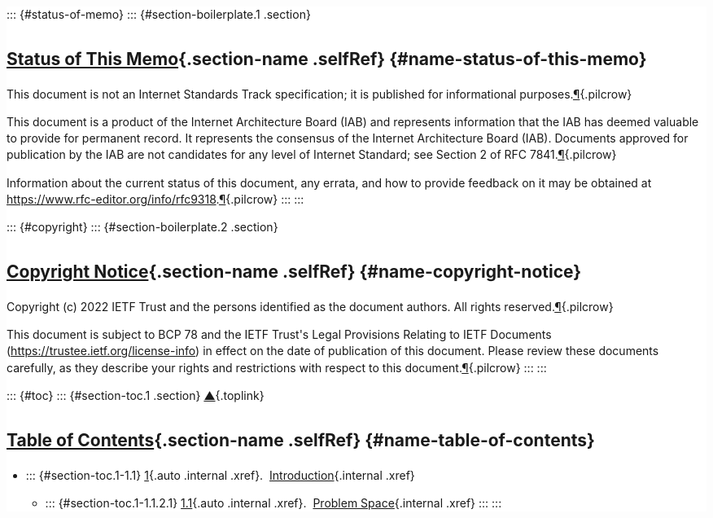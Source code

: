 ::: {#status-of-memo}
::: {#section-boilerplate.1 .section}
## [Status of This Memo](#name-status-of-this-memo){.section-name .selfRef} {#name-status-of-this-memo}

This document is not an Internet Standards Track specification; it is
published for informational
purposes.[¶](#section-boilerplate.1-1){.pilcrow}

This document is a product of the Internet Architecture Board (IAB) and
represents information that the IAB has deemed valuable to provide for
permanent record. It represents the consensus of the Internet
Architecture Board (IAB). Documents approved for publication by the IAB
are not candidates for any level of Internet Standard; see Section 2 of
RFC 7841.[¶](#section-boilerplate.1-2){.pilcrow}

Information about the current status of this document, any errata, and
how to provide feedback on it may be obtained at
<https://www.rfc-editor.org/info/rfc9318>.[¶](#section-boilerplate.1-3){.pilcrow}
:::
:::

::: {#copyright}
::: {#section-boilerplate.2 .section}
## [Copyright Notice](#name-copyright-notice){.section-name .selfRef} {#name-copyright-notice}

Copyright (c) 2022 IETF Trust and the persons identified as the document
authors. All rights reserved.[¶](#section-boilerplate.2-1){.pilcrow}

This document is subject to BCP 78 and the IETF Trust\'s Legal
Provisions Relating to IETF Documents
(<https://trustee.ietf.org/license-info>) in effect on the date of
publication of this document. Please review these documents carefully,
as they describe your rights and restrictions with respect to this
document.[¶](#section-boilerplate.2-2){.pilcrow}
:::
:::

::: {#toc}
::: {#section-toc.1 .section}
[▲](#){.toplink}

## [Table of Contents](#name-table-of-contents){.section-name .selfRef} {#name-table-of-contents}

-   ::: {#section-toc.1-1.1}
    [1](#section-1){.auto .internal
    .xref}.  [Introduction](#name-introduction){.internal .xref}

    -   ::: {#section-toc.1-1.1.2.1}
        [1.1](#section-1.1){.auto .internal .xref}.  [Problem
        Space](#name-problem-space){.internal .xref}
        :::
    :::
